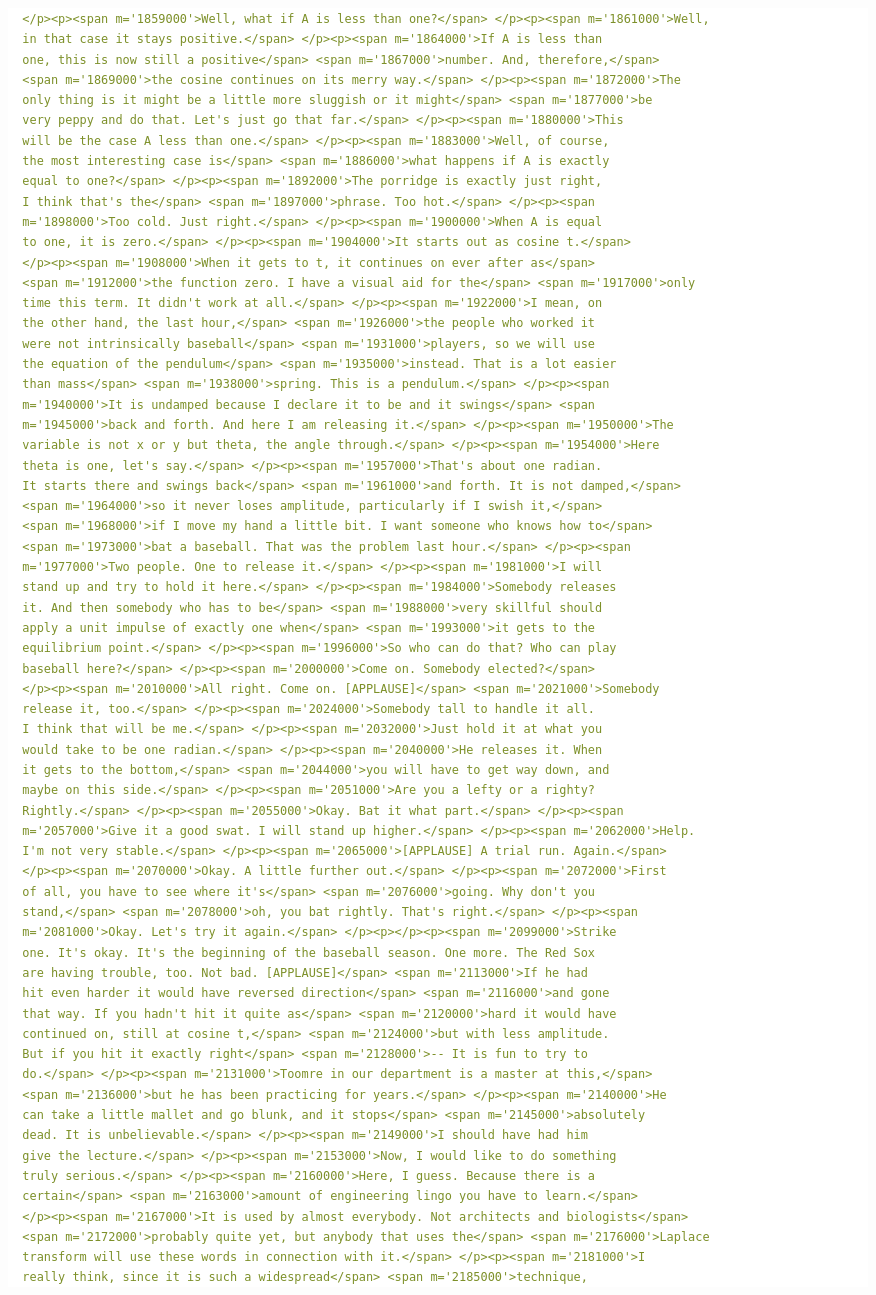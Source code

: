 ```yaml
  </p><p><span m='1859000'>Well, what if A is less than one?</span> </p><p><span m='1861000'>Well,
  in that case it stays positive.</span> </p><p><span m='1864000'>If A is less than
  one, this is now still a positive</span> <span m='1867000'>number. And, therefore,</span>
  <span m='1869000'>the cosine continues on its merry way.</span> </p><p><span m='1872000'>The
  only thing is it might be a little more sluggish or it might</span> <span m='1877000'>be
  very peppy and do that. Let's just go that far.</span> </p><p><span m='1880000'>This
  will be the case A less than one.</span> </p><p><span m='1883000'>Well, of course,
  the most interesting case is</span> <span m='1886000'>what happens if A is exactly
  equal to one?</span> </p><p><span m='1892000'>The porridge is exactly just right,
  I think that's the</span> <span m='1897000'>phrase. Too hot.</span> </p><p><span
  m='1898000'>Too cold. Just right.</span> </p><p><span m='1900000'>When A is equal
  to one, it is zero.</span> </p><p><span m='1904000'>It starts out as cosine t.</span>
  </p><p><span m='1908000'>When it gets to t, it continues on ever after as</span>
  <span m='1912000'>the function zero. I have a visual aid for the</span> <span m='1917000'>only
  time this term. It didn't work at all.</span> </p><p><span m='1922000'>I mean, on
  the other hand, the last hour,</span> <span m='1926000'>the people who worked it
  were not intrinsically baseball</span> <span m='1931000'>players, so we will use
  the equation of the pendulum</span> <span m='1935000'>instead. That is a lot easier
  than mass</span> <span m='1938000'>spring. This is a pendulum.</span> </p><p><span
  m='1940000'>It is undamped because I declare it to be and it swings</span> <span
  m='1945000'>back and forth. And here I am releasing it.</span> </p><p><span m='1950000'>The
  variable is not x or y but theta, the angle through.</span> </p><p><span m='1954000'>Here
  theta is one, let's say.</span> </p><p><span m='1957000'>That's about one radian.
  It starts there and swings back</span> <span m='1961000'>and forth. It is not damped,</span>
  <span m='1964000'>so it never loses amplitude, particularly if I swish it,</span>
  <span m='1968000'>if I move my hand a little bit. I want someone who knows how to</span>
  <span m='1973000'>bat a baseball. That was the problem last hour.</span> </p><p><span
  m='1977000'>Two people. One to release it.</span> </p><p><span m='1981000'>I will
  stand up and try to hold it here.</span> </p><p><span m='1984000'>Somebody releases
  it. And then somebody who has to be</span> <span m='1988000'>very skillful should
  apply a unit impulse of exactly one when</span> <span m='1993000'>it gets to the
  equilibrium point.</span> </p><p><span m='1996000'>So who can do that? Who can play
  baseball here?</span> </p><p><span m='2000000'>Come on. Somebody elected?</span>
  </p><p><span m='2010000'>All right. Come on. [APPLAUSE]</span> <span m='2021000'>Somebody
  release it, too.</span> </p><p><span m='2024000'>Somebody tall to handle it all.
  I think that will be me.</span> </p><p><span m='2032000'>Just hold it at what you
  would take to be one radian.</span> </p><p><span m='2040000'>He releases it. When
  it gets to the bottom,</span> <span m='2044000'>you will have to get way down, and
  maybe on this side.</span> </p><p><span m='2051000'>Are you a lefty or a righty?
  Rightly.</span> </p><p><span m='2055000'>Okay. Bat it what part.</span> </p><p><span
  m='2057000'>Give it a good swat. I will stand up higher.</span> </p><p><span m='2062000'>Help.
  I'm not very stable.</span> </p><p><span m='2065000'>[APPLAUSE] A trial run. Again.</span>
  </p><p><span m='2070000'>Okay. A little further out.</span> </p><p><span m='2072000'>First
  of all, you have to see where it's</span> <span m='2076000'>going. Why don't you
  stand,</span> <span m='2078000'>oh, you bat rightly. That's right.</span> </p><p><span
  m='2081000'>Okay. Let's try it again.</span> </p><p></p><p><span m='2099000'>Strike
  one. It's okay. It's the beginning of the baseball season. One more. The Red Sox
  are having trouble, too. Not bad. [APPLAUSE]</span> <span m='2113000'>If he had
  hit even harder it would have reversed direction</span> <span m='2116000'>and gone
  that way. If you hadn't hit it quite as</span> <span m='2120000'>hard it would have
  continued on, still at cosine t,</span> <span m='2124000'>but with less amplitude.
  But if you hit it exactly right</span> <span m='2128000'>-- It is fun to try to
  do.</span> </p><p><span m='2131000'>Toomre in our department is a master at this,</span>
  <span m='2136000'>but he has been practicing for years.</span> </p><p><span m='2140000'>He
  can take a little mallet and go blunk, and it stops</span> <span m='2145000'>absolutely
  dead. It is unbelievable.</span> </p><p><span m='2149000'>I should have had him
  give the lecture.</span> </p><p><span m='2153000'>Now, I would like to do something
  truly serious.</span> </p><p><span m='2160000'>Here, I guess. Because there is a
  certain</span> <span m='2163000'>amount of engineering lingo you have to learn.</span>
  </p><p><span m='2167000'>It is used by almost everybody. Not architects and biologists</span>
  <span m='2172000'>probably quite yet, but anybody that uses the</span> <span m='2176000'>Laplace
  transform will use these words in connection with it.</span> </p><p><span m='2181000'>I
  really think, since it is such a widespread</span> <span m='2185000'>technique,
```
